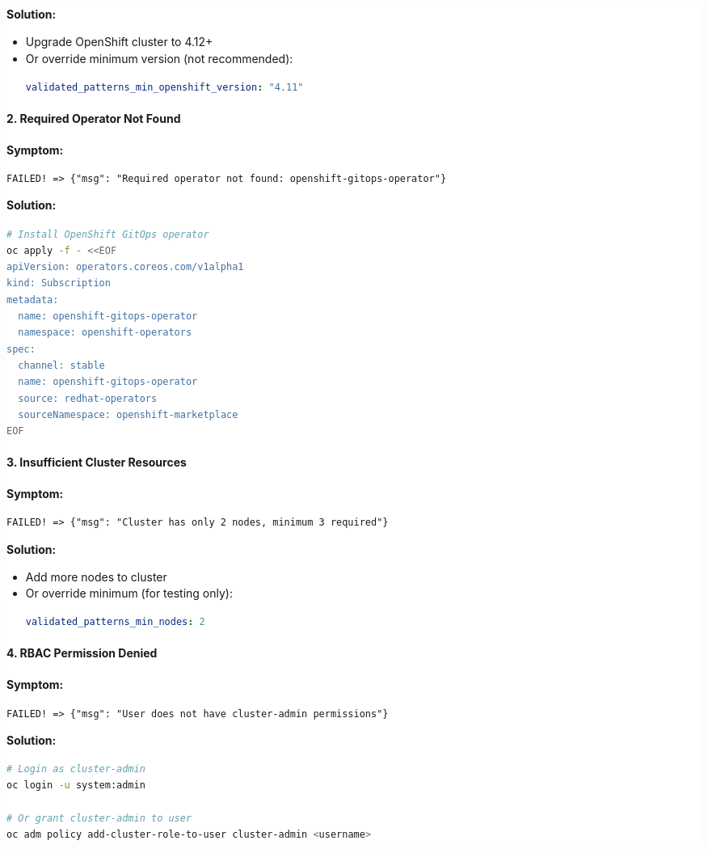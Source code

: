 **Solution:**
- Upgrade OpenShift cluster to 4.12+
- Or override minimum version (not recommended):
  ```yaml
  validated_patterns_min_openshift_version: "4.11"
  ```

#### 2. Required Operator Not Found

**Symptom:**
```
FAILED! => {"msg": "Required operator not found: openshift-gitops-operator"}
```

**Solution:**
```bash
# Install OpenShift GitOps operator
oc apply -f - <<EOF
apiVersion: operators.coreos.com/v1alpha1
kind: Subscription
metadata:
  name: openshift-gitops-operator
  namespace: openshift-operators
spec:
  channel: stable
  name: openshift-gitops-operator
  source: redhat-operators
  sourceNamespace: openshift-marketplace
EOF
```

#### 3. Insufficient Cluster Resources

**Symptom:**
```
FAILED! => {"msg": "Cluster has only 2 nodes, minimum 3 required"}
```

**Solution:**
- Add more nodes to cluster
- Or override minimum (for testing only):
  ```yaml
  validated_patterns_min_nodes: 2
  ```

#### 4. RBAC Permission Denied

**Symptom:**
```
FAILED! => {"msg": "User does not have cluster-admin permissions"}
```

**Solution:**
```bash
# Login as cluster-admin
oc login -u system:admin

# Or grant cluster-admin to user
oc adm policy add-cluster-role-to-user cluster-admin <username>
```
